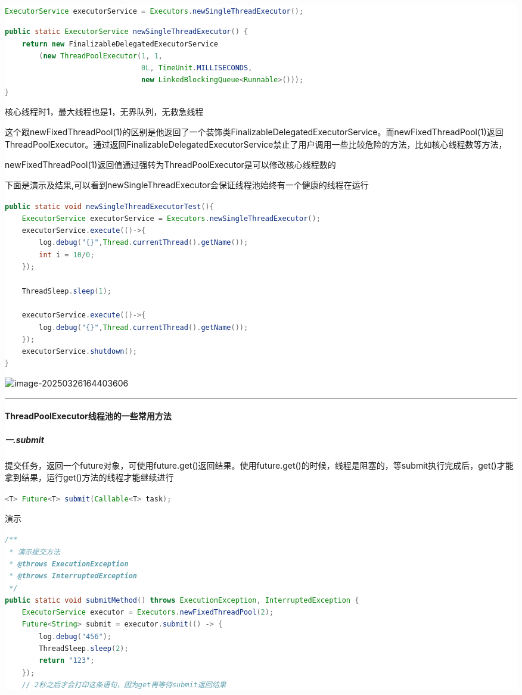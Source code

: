```java
ExecutorService executorService = Executors.newSingleThreadExecutor();
```

```java
public static ExecutorService newSingleThreadExecutor() {
    return new FinalizableDelegatedExecutorService
        (new ThreadPoolExecutor(1, 1,
                                0L, TimeUnit.MILLISECONDS,
                                new LinkedBlockingQueue<Runnable>()));
}
```

核心线程时1，最大线程也是1，无界队列，无救急线程

这个跟newFixedThreadPool(1)的区别是他返回了一个装饰类FinalizableDelegatedExecutorService。而newFixedThreadPool(1)返回ThreadPoolExecutor。通过返回FinalizableDelegatedExecutorService禁止了用户调用一些比较危险的方法，比如核心线程数等方法，

newFixedThreadPool(1)返回值通过强转为ThreadPoolExecutor是可以修改核心线程数的

下面是演示及结果,可以看到newSingleThreadExecutor会保证线程池始终有一个健康的线程在运行

```java
public static void newSingleThreadExecutorTest(){
    ExecutorService executorService = Executors.newSingleThreadExecutor();
    executorService.execute(()->{
        log.debug("{}",Thread.currentThread().getName());
        int i = 10/0;
    });

    ThreadSleep.sleep(1);

    executorService.execute(()->{
        log.debug("{}",Thread.currentThread().getName());
    });
    executorService.shutdown();
}
```

![image-20250326164403606](C:\Users\59755\AppData\Roaming\Typora\typora-user-images\image-20250326164403606.png)

---

#### ThreadPoolExecutor线程池的一些常用方法

##### 一.submit

提交任务，返回一个future对象，可使用future.get()返回结果。使用future.get()的时候，线程是阻塞的，等submit执行完成后，get()才能拿到结果，运行get()方法的线程才能继续进行

```java
<T> Future<T> submit(Callable<T> task);
```

演示

```java
/**
 * 演示提交方法
 * @throws ExecutionException
 * @throws InterruptedException
 */
public static void submitMethod() throws ExecutionException, InterruptedException {
    ExecutorService executor = Executors.newFixedThreadPool(2);
    Future<String> submit = executor.submit(() -> {
        log.debug("456");
        ThreadSleep.sleep(2);
        return "123";
    });
    // 2秒之后才会打印这条语句，因为get再等待submit返回结果
```